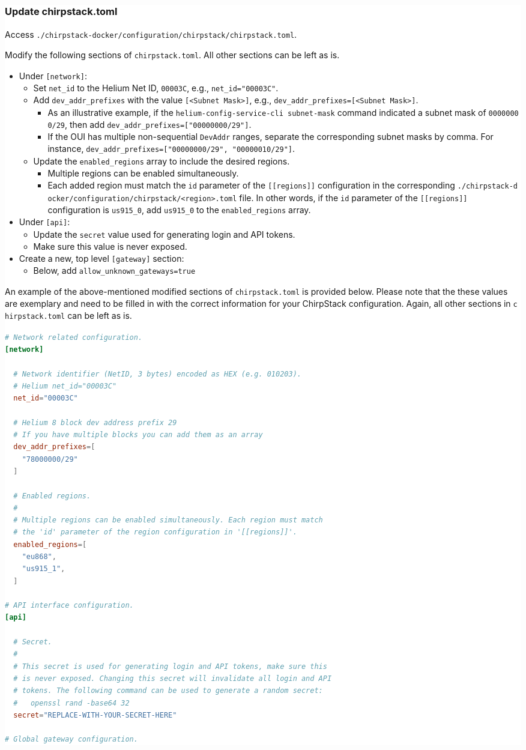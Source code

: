 ### Update chirpstack.toml

Access `./chirpstack-docker/configuration/chirpstack/chirpstack.toml`.

Modify the following sections of `chirpstack.toml`. All other sections can be left as is.

- Under `[network]`:
  - Set `net_id` to the Helium Net ID, `00003C`, e.g., `net_id="00003C"`.
  - Add `dev_addr_prefixes` with the value `[<Subnet Mask>]`, e.g.,
    `dev_addr_prefixes=[<Subnet Mask>]`.
    - As an illustrative example, if the `helium-config-service-cli subnet-mask` command indicated a
      subnet mask of `00000000/29`, then add `dev_addr_prefixes=["00000000/29"]`.
    - If the OUI has multiple non-sequential `DevAddr` ranges, separate the corresponding subnet
      masks by comma. For instance, `dev_addr_prefixes=["00000000/29", "00000010/29"]`.
  - Update the `enabled_regions` array to include the desired regions.
    - Multiple regions can be enabled simultaneously.
    - Each added region must match the `id` parameter of the `[[regions]]` configuration in the
      corresponding `./chirpstack-docker/configuration/chirpstack/<region>.toml` file. In other
      words, if the `id` parameter of the `[[regions]]` configuration is `us915_0`, add `us915_0` to
      the `enabled_regions` array.
- Under `[api]`:
  - Update the `secret` value used for generating login and API tokens.
  - Make sure this value is never exposed.
- Create a new, top level `[gateway]` section:
  - Below, add `allow_unknown_gateways=true`

An example of the above-mentioned modified sections of `chirpstack.toml` is provided below. Please
note that the these values are exemplary and need to be filled in with the correct information for
your ChirpStack configuration. Again, all other sections in `chirpstack.toml` can be left as is.

```toml
# Network related configuration.
[network]

  # Network identifier (NetID, 3 bytes) encoded as HEX (e.g. 010203).
  # Helium net_id="00003C"
  net_id="00003C"

  # Helium 8 block dev address prefix 29
  # If you have multiple blocks you can add them as an array
  dev_addr_prefixes=[
    "78000000/29"
  ]

  # Enabled regions.
  #
  # Multiple regions can be enabled simultaneously. Each region must match
  # the 'id' parameter of the region configuration in '[[regions]]'.
  enabled_regions=[
    "eu868",
    "us915_1",
  ]

# API interface configuration.
[api]

  # Secret.
  #
  # This secret is used for generating login and API tokens, make sure this
  # is never exposed. Changing this secret will invalidate all login and API
  # tokens. The following command can be used to generate a random secret:
  #   openssl rand -base64 32
  secret="REPLACE-WITH-YOUR-SECRET-HERE"

# Global gateway configuration.
```